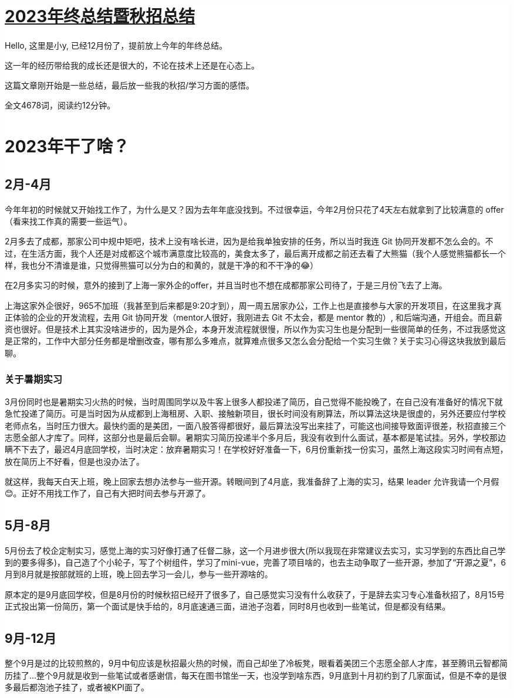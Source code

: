 # [2023年终总结暨秋招总结](https://github.com/mengqiuleo/mengqiuleo.github.io/issues/1)

Hello, 这里是小y, 已经12月份了，提前放上今年的年终总结。

这一年的经历带给我的成长还是很大的，不论在技术上还是在心态上。

这篇文章刚开始是一些总结，最后放一些我的秋招/学习方面的感悟。

全文4678词，阅读约12分钟。



# 2023年干了啥？

## 2月-4月

今年年初的时候就又开始找工作了，为什么是又？因为去年年底没找到。不过很幸运，今年2月份只花了4天左右就拿到了比较满意的 offer（看来找工作真的需要一些运气）。

2月多去了成都，那家公司中规中矩吧，技术上没有啥长进，因为是给我单独安排的任务，所以当时我连 Git 协同开发都不怎么会的。不过，在生活方面，我个人还是对成都这个城市满意度比较高的，美食太多了，最后离开成都之前还去看了大熊猫（我个人感觉熊猫都长一个样，我也分不清谁是谁，只觉得熊猫可以分为白的和黄的，就是干净的和不干净的😂）

在2月多实习的时候，意外的接到了上海一家外企的offer，并且当时也不想在成都那家公司待了，于是三月份飞去了上海。

上海这家外企很好，965不加班（我甚至到后来都是9:20才到），周一周五居家办公，工作上也是直接参与大家的开发项目，在这里我才真正体验的企业的开发流程，去用 Git 协同开发（mentor人很好，我刚进去 Git 不太会，都是 mentor 教的）, 和后端沟通，开组会。而且薪资也很好。但是技术上其实没啥进步的，因为是外企，本身开发流程就很慢，所以作为实习生也是分配到一些很简单的任务，不过我感觉这是正常的，工作中大部分任务都是增删改查，哪有那么多难点，就算难点很多又怎么会分配给一个实习生做？关于实习心得这块我放到最后聊。



### 关于暑期实习

3月份同时也是暑期实习火热的时候，当时周围同学以及牛客上很多人都投递了简历，自己觉得不能投晚了，在自己没有准备好的情况下就急忙投递了简历。可是当时因为从成都到上海租房、入职、接触新项目，很长时间没有刷算法，所以算法这块是很虚的，另外还要应付学校老师点名，当时压力很大。最快约面的是美团，一面八股答得都很好，最后算法没写出来挂了，可能这也间接导致面评很差，秋招直接三个志愿全部人才库了。同样，这部分也是最后会聊。暑期实习简历投递半个多月后，我没有收到什么面试，基本都是笔试挂。另外，学校那边瞒不下去了，最迟4月底回学校，当时决定：放弃暑期实习！在学校好好准备一下，6月份重新找一份实习，虽然上海这段实习时间有点短，放在简历上不好看，但是也没办法了。

就这样，我每天白天上班，晚上回家去想办法参与一些开源。转眼间到了4月底，我准备辞了上海的实习，结果 leader 允许我请一个月假😊。正好不用找工作了，自己有大把时间去参与开源了。



## 5月-8月

5月份去了校企定制实习，感觉上海的实习好像打通了任督二脉，这一个月进步很大(所以我现在非常建议去实习，实习学到的东西比自己学到的要多得多)，自己造了个小轮子，写了个树组件，学习了mini-vue，完善了项目啥的，也去主动争取了一些开源，参加了“开源之夏”，6月到8月就是按部就班的上班，晚上回去学习一会儿，参与一些开源啥的。

原本定的是9月底回学校，但是8月份的时候秋招已经开了很多了，自己感觉实习没有什么收获了，于是辞去实习专心准备秋招了，8月15号正式投出第一份简历，第一个面试是快手给的，8月底速通三面，进池子泡着，同时8月也收到一些笔试，但是都没有结果。



## 9月-12月

整个9月是过的比较煎熬的，9月中旬应该是秋招最火热的时候，而自己却坐了冷板凳，眼看着美团三个志愿全部人才库，甚至腾讯云智都简历挂了...整个9月就是收到一些笔试或者感谢信，每天在图书馆坐一天，也没学到啥东西，9月底到十月初约到了几家面试，但是不幸的是很多最后都泡池子挂了，或者被KPI面了。
